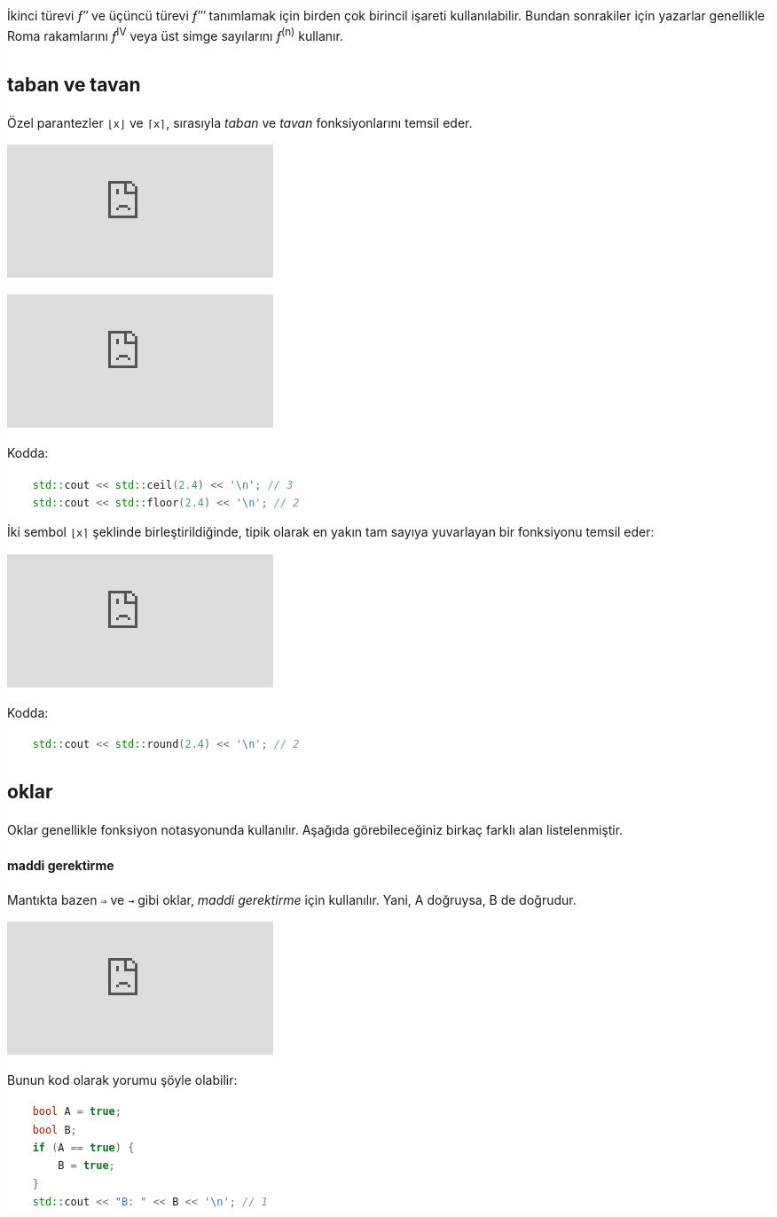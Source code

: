 İkinci türevi *ƒ′′* ve üçüncü türevi *ƒ′′′* tanımlamak için birden çok birincil işareti kullanılabilir. Bundan sonrakiler için yazarlar genellikle Roma rakamlarını *ƒ*<sup>IV</sup> veya üst simge sayılarını *ƒ*<sup>(n)</sup> kullanır.


## taban ve tavan

Özel parantezler `⌊x⌋` ve `⌈x⌉`, sırasıyla *taban* ve *tavan* fonksiyonlarını temsil eder.

![floor](http://latex.codecogs.com/svg.latex?floor%28x%29%20%3D%20%5Clfloor%20x%20%5Crfloor)



![ceil](http://latex.codecogs.com/svg.latex?ceil%28x%29%20%3D%20%5Clceil%20x%20%5Crceil)



Kodda:

```cpp
    std::cout << std::ceil(2.4) << '\n'; // 3
    std::cout << std::floor(2.4) << '\n'; // 2
```

İki sembol `⌊x⌉` şeklinde birleştirildiğinde, tipik olarak en yakın tam sayıya yuvarlayan bir fonksiyonu temsil eder:

![round](http://latex.codecogs.com/svg.latex?round%28x%29%20%3D%20%5Clfloor%20x%20%5Crceil)



Kodda:

```cpp
    std::cout << std::round(2.4) << '\n'; // 2
```


## oklar

Oklar genellikle fonksiyon notasyonunda kullanılır. Aşağıda görebileceğiniz birkaç farklı alan listelenmiştir.

#### maddi gerektirme
Mantıkta bazen `⇒` ve `→` gibi oklar, *maddi gerektirme* için kullanılır. Yani, A doğruysa, B de doğrudur.

![material1](http://latex.codecogs.com/svg.latex?A%20%5CRightarrow%20B)



Bunun kod olarak yorumu şöyle olabilir:

```cpp
    bool A = true;
    bool B;
    if (A == true) {
        B = true;
    }
    std::cout << "B: " << B << '\n'; // 1
```
